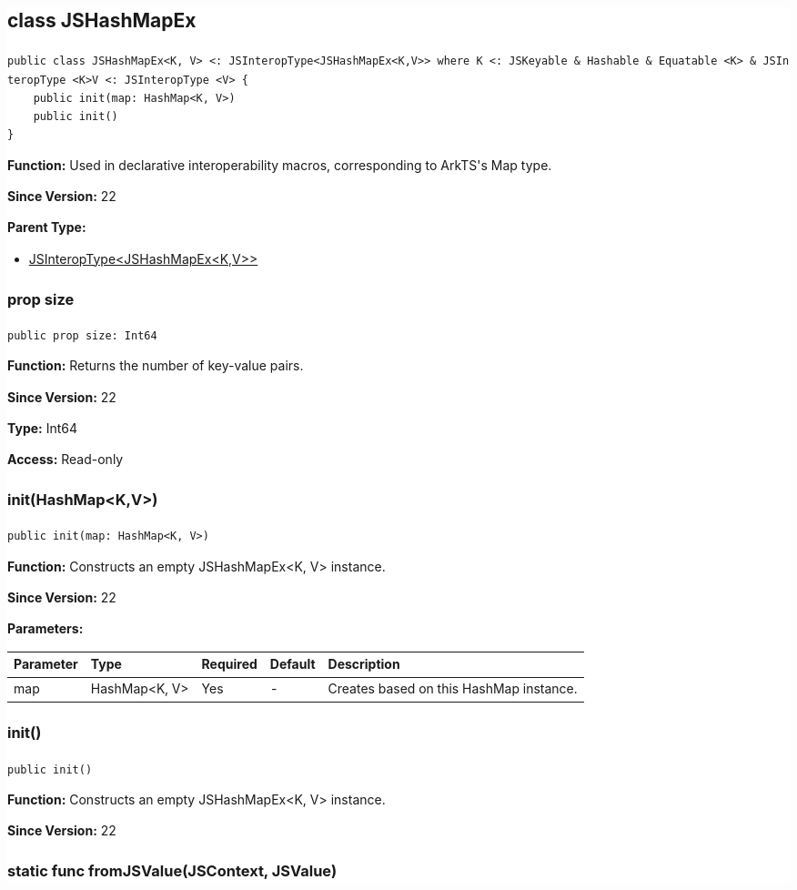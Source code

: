 ## class JSHashMapEx

```cangjie
public class JSHashMapEx<K, V> <: JSInteropType<JSHashMapEx<K,V>> where K <: JSKeyable & Hashable & Equatable <K> & JSInteropType <K>V <: JSInteropType <V> {
    public init(map: HashMap<K, V>)
    public init()
}
```

**Function:** Used in declarative interoperability macros, corresponding to ArkTS's Map type.

**Since Version:** 22

**Parent Type:**

* [JSInteropType\<JSHashMapEx\<K,V>>](#interface-jsinteroptype)

### prop size

```cangjie
public prop size: Int64
```

**Function:** Returns the number of key-value pairs.

**Since Version:** 22

**Type:** Int64

**Access:** Read-only

### init(HashMap\<K,V>)

```cangjie
public init(map: HashMap<K, V>)
```

**Function:** Constructs an empty JSHashMapEx\<K, V> instance.

**Since Version:** 22

**Parameters:**

|Parameter|Type|Required|Default|Description|
|:---|:---|:---|:---|:---|
|map|HashMap\<K, V>|Yes|-|Creates based on this HashMap instance.|

### init()

```cangjie
public init()
```

**Function:** Constructs an empty JSHashMapEx\<K, V> instance.

**Since Version:** 22

### static func fromJSValue(JSContext, JSValue)
